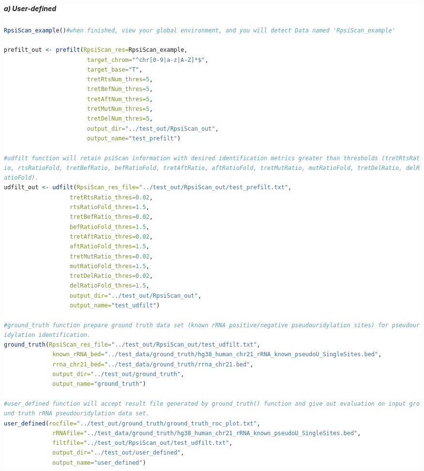 ##### a) User-defined

```R
RpsiScan_example()#when finished, view your global environment, and you will detect Data named 'RpsiScan_example'

prefilt_out <- prefilt(RpsiScan_res=RpsiScan_example,
                        target_chrom="^chr[0-9|a-z|A-Z]*$",
                        target_base="T",
                        tretRtsNum_thres=5,
                        tretBefNum_thres=5,
                        tretAftNum_thres=5,
                        tretMutNum_thres=5,
                        tretDelNum_thres=5,
                        output_dir="../test_out/RpsiScan_out",
                        output_name="test_prefilt")

#udfilt function will retain psiScan information with desired identification metrics greater than thresholds (tretRtsRatio, rtsRatioFold, tretBefRatio, befRatioFold, tretAftRatio, aftRatioFold, tretMutRatio, mutRatioFold, tretDelRatio, delRatioFold).
udfilt_out <- udfilt(RpsiScan_res_file="../test_out/RpsiScan_out/test_prefilt.txt",
                   tretRtsRatio_thres=0.02,
                   rtsRatioFold_thres=1.5,
                   tretBefRatio_thres=0.02,
                   befRatioFold_thres=1.5,
                   tretAftRatio_thres=0.02,
                   aftRatioFold_thres=1.5,
                   tretMutRatio_thres=0.02,
                   mutRatioFold_thres=1.5,
                   tretDelRatio_thres=0.02,
                   delRatioFold_thres=1.5,
                   output_dir="../test_out/RpsiScan_out",
                   output_name="test_udfilt")

#ground_truth function prepare ground truth data set (known rRNA positive/negative pseudouridylation sites) for pseudouridylation identification.
ground_truth(RpsiScan_res_file="../test_out/RpsiScan_out/test_udfilt.txt",
              known_rRNA_bed="../test_data/ground_truth/hg38_human_chr21_rRNA_known_pseudoU_SingleSites.bed",
              rrna_chr21_bed="../test_data/ground_truth/rrna_chr21.bed",
              output_dir="../test_out/ground_truth",
              output_name="ground_truth")

#user_defined function will accept result file generated by ground_truth() function and give out evaluation on input ground truth rRNA pseudouridylation data set.
user_defined(rocfile="../test_out/ground_truth/ground_truth_roc_plot.txt",
              rRNAfile="../test_data/ground_truth/hg38_human_chr21_rRNA_known_pseudoU_SingleSites.bed",
              filtfile="../test_out/RpsiScan_out/test_udfilt.txt",
              output_dir="../test_out/user_defined",
              output_name="user_defined")
```
